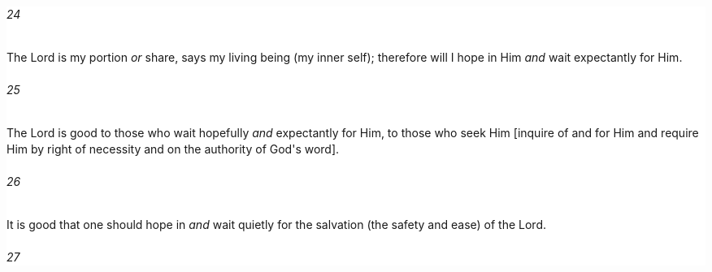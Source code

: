 











###### 24 






The Lord is my portion _or_ share, says my living being (my inner self); therefore will I hope in Him _and_ wait expectantly for Him. 













###### 25 






The Lord is good to those who wait hopefully _and_ expectantly for Him, to those who seek Him [inquire of and for Him and require Him by right of necessity and on the authority of God's word]. 













###### 26 






It is good that one should hope in _and_ wait quietly for the salvation (the safety and ease) of the Lord. 













###### 27 



